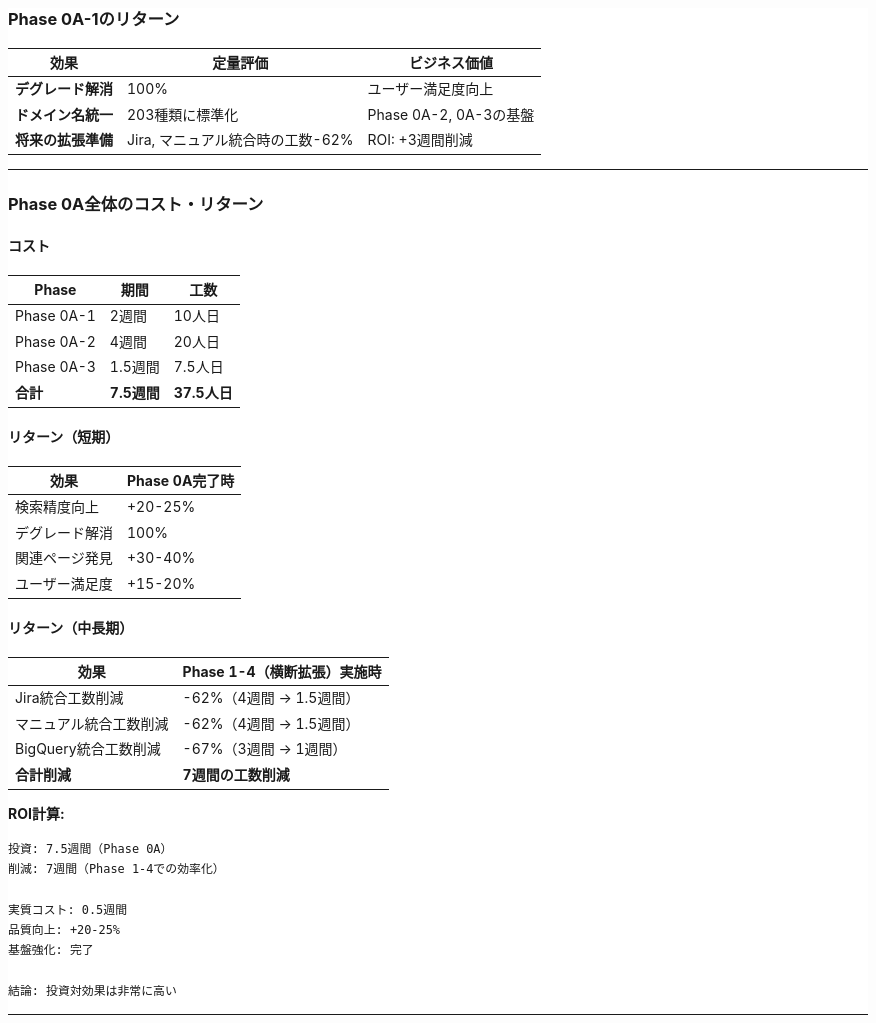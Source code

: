 ### Phase 0A-1のリターン

| 効果 | 定量評価 | ビジネス価値 |
|------|---------|------------|
| **デグレード解消** | 100% | ユーザー満足度向上 |
| **ドメイン名統一** | 203種類に標準化 | Phase 0A-2, 0A-3の基盤 |
| **将来の拡張準備** | Jira, マニュアル統合時の工数-62% | ROI: +3週間削減 |

---

### Phase 0A全体のコスト・リターン

#### **コスト**

| Phase | 期間 | 工数 |
|-------|------|------|
| Phase 0A-1 | 2週間 | 10人日 |
| Phase 0A-2 | 4週間 | 20人日 |
| Phase 0A-3 | 1.5週間 | 7.5人日 |
| **合計** | **7.5週間** | **37.5人日** |

#### **リターン（短期）**

| 効果 | Phase 0A完了時 |
|------|---------------|
| 検索精度向上 | +20-25% |
| デグレード解消 | 100% |
| 関連ページ発見 | +30-40% |
| ユーザー満足度 | +15-20% |

#### **リターン（中長期）**

| 効果 | Phase 1-4（横断拡張）実施時 |
|------|---------------------------|
| Jira統合工数削減 | -62%（4週間 → 1.5週間） |
| マニュアル統合工数削減 | -62%（4週間 → 1.5週間） |
| BigQuery統合工数削減 | -67%（3週間 → 1週間） |
| **合計削減** | **7週間の工数削減** |

**ROI計算:**
```
投資: 7.5週間（Phase 0A）
削減: 7週間（Phase 1-4での効率化）

実質コスト: 0.5週間
品質向上: +20-25%
基盤強化: 完了

結論: 投資対効果は非常に高い
```

---